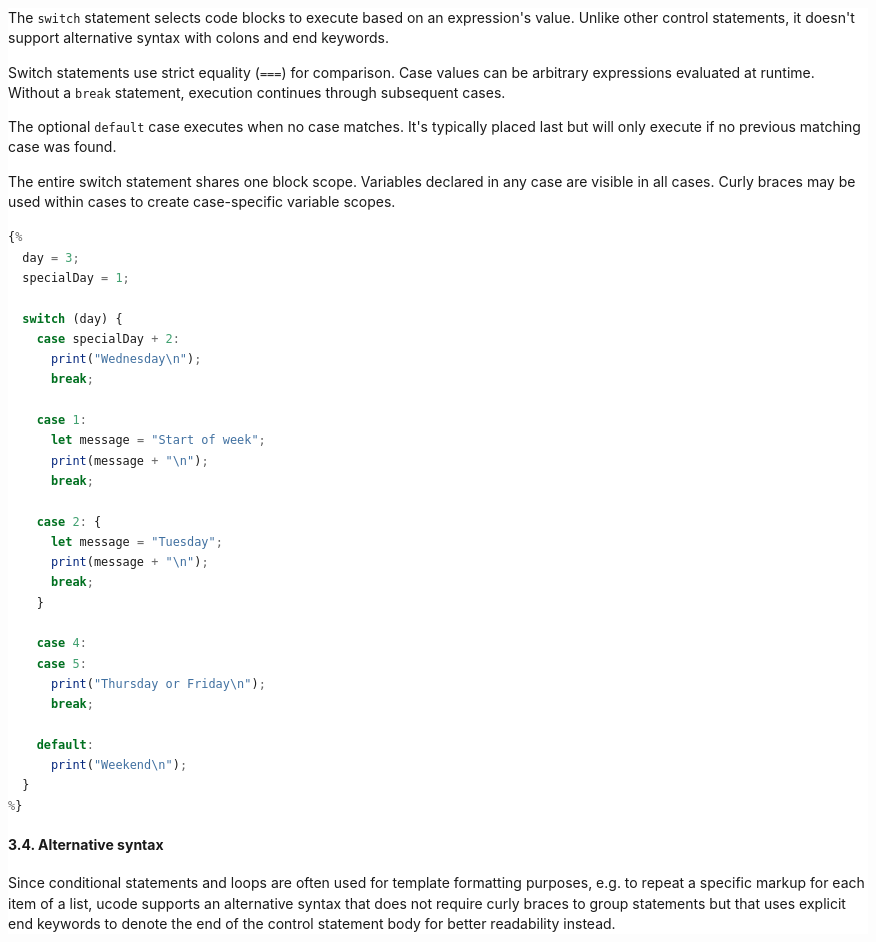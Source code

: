 The `switch` statement selects code blocks to execute based on an expression's
value. Unlike other control statements, it doesn't support alternative syntax
with colons and end keywords.

Switch statements use strict equality (`===`) for comparison. Case values can be
arbitrary expressions evaluated at runtime. Without a `break` statement,
execution continues through subsequent cases.

The optional `default` case executes when no case matches. It's typically placed
last but will only execute if no previous matching case was found.

The entire switch statement shares one block scope. Variables declared in any
case are visible in all cases. Curly braces may be used within cases to create
case-specific variable scopes.

```javascript
{%
  day = 3;
  specialDay = 1;

  switch (day) {
    case specialDay + 2:
      print("Wednesday\n");
      break;

    case 1:
      let message = "Start of week";
      print(message + "\n");
      break;

    case 2: {
      let message = "Tuesday";
      print(message + "\n");
      break;
    }

    case 4:
    case 5:
      print("Thursday or Friday\n");
      break;

    default:
      print("Weekend\n");
  }
%}
```

#### 3.4. Alternative syntax

Since conditional statements and loops are often used for template formatting
purposes, e.g. to repeat a specific markup for each item of a list, ucode
supports an alternative syntax that does not require curly braces to group
statements but that uses explicit end keywords to denote the end of the control
statement body for better readability instead.
